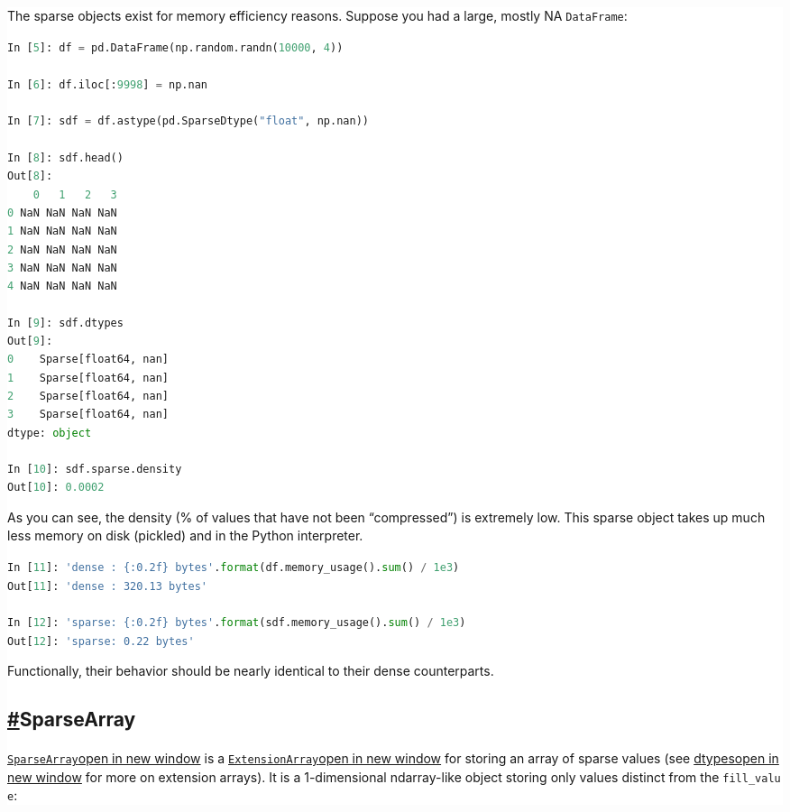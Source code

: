 The sparse objects exist for memory efficiency reasons. Suppose you had a large, mostly NA `DataFrame`:

```python
In [5]: df = pd.DataFrame(np.random.randn(10000, 4))

In [6]: df.iloc[:9998] = np.nan

In [7]: sdf = df.astype(pd.SparseDtype("float", np.nan))

In [8]: sdf.head()
Out[8]: 
    0   1   2   3
0 NaN NaN NaN NaN
1 NaN NaN NaN NaN
2 NaN NaN NaN NaN
3 NaN NaN NaN NaN
4 NaN NaN NaN NaN

In [9]: sdf.dtypes
Out[9]: 
0    Sparse[float64, nan]
1    Sparse[float64, nan]
2    Sparse[float64, nan]
3    Sparse[float64, nan]
dtype: object

In [10]: sdf.sparse.density
Out[10]: 0.0002
```

As you can see, the density (% of values that have not been “compressed”) is extremely low. This sparse object takes up much less memory on disk (pickled) and in the Python interpreter.

```python
In [11]: 'dense : {:0.2f} bytes'.format(df.memory_usage().sum() / 1e3)
Out[11]: 'dense : 320.13 bytes'

In [12]: 'sparse: {:0.2f} bytes'.format(sdf.memory_usage().sum() / 1e3)
Out[12]: 'sparse: 0.22 bytes'
```

Functionally, their behavior should be nearly identical to their dense counterparts.

## [#](https://www.pypandas.cn/docs/user_guide/sparse.html#sparsearray)SparseArray

[`SparseArray`open in new window](https://pandas.pydata.org/pandas-docs/stable/reference/api/pandas.SparseArray.html#pandas.SparseArray) is a [`ExtensionArray`open in new window](https://pandas.pydata.org/pandas-docs/stable/reference/api/pandas.api.extensions.ExtensionArray.html#pandas.api.extensions.ExtensionArray) for storing an array of sparse values (see [dtypesopen in new window](https://pandas.pydata.org/pandas-docs/stable/getting_started/basics.html#basics-dtypes) for more on extension arrays). It is a 1-dimensional ndarray-like object storing only values distinct from the `fill_value`:
